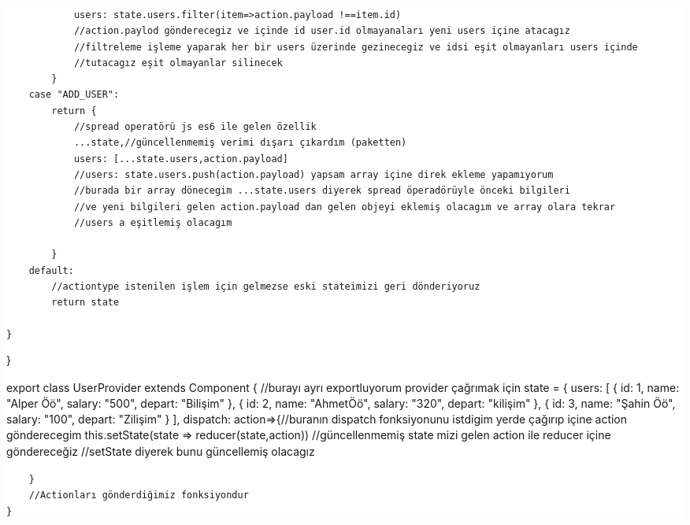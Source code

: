                 users: state.users.filter(item=>action.payload !==item.id)
                //action.paylod gönderecegiz ve içinde id user.id olmayanaları yeni users içine atacagız
                //filtreleme işleme yaparak her bir users üzerinde gezinecegiz ve idsi eşit olmayanları users içinde
                //tutacagız eşit olmayanlar silinecek
            }
        case "ADD_USER":
            return {
                //spread operatörü js es6 ile gelen özellik
                ...state,//güncellenmemiş verimi dışarı çıkardım (paketten)
                users: [...state.users,action.payload]
                //users: state.users.push(action.payload) yapsam array içine direk ekleme yapamıyorum
                //burada bir array dönecegim ...state.users diyerek spread öperadörüyle önceki bilgileri
                //ve yeni bilgileri gelen action.payload dan gelen objeyi eklemiş olacagım ve array olara tekrar
                //users a eşitlemiş olacagım

            }
        default:
            //actiontype istenilen işlem için gelmezse eski stateimizi geri dönderiyoruz
            return state

    }
}



export class UserProvider extends Component { //burayı ayrı exportluyorum provider çağrımak için
    state = {
        users: [
            {
                id: 1,
                name: "Alper Öö",
                salary: "500",
                depart: "Bilişim"
            },
            {
                id: 2,
                name: "AhmetÖö",
                salary: "320",
                depart: "kilişim"
            },
            {
                id: 3,
                name: "Şahin Öö",
                salary: "100",
                depart: "Zilişim"
            }
        ],
        dispatch: action=>{//buranın dispatch fonksiyonunu istdigim yerde çağırıp içine action gönderecegim
            this.setState(state => reducer(state,action))
            //güncellenmemiş state mizi gelen action ile reducer içine göndereceğiz
            //setState diyerek bunu güncellemiş olacagız

        }
        //Actionları gönderdiğimiz fonksiyondur
    }
